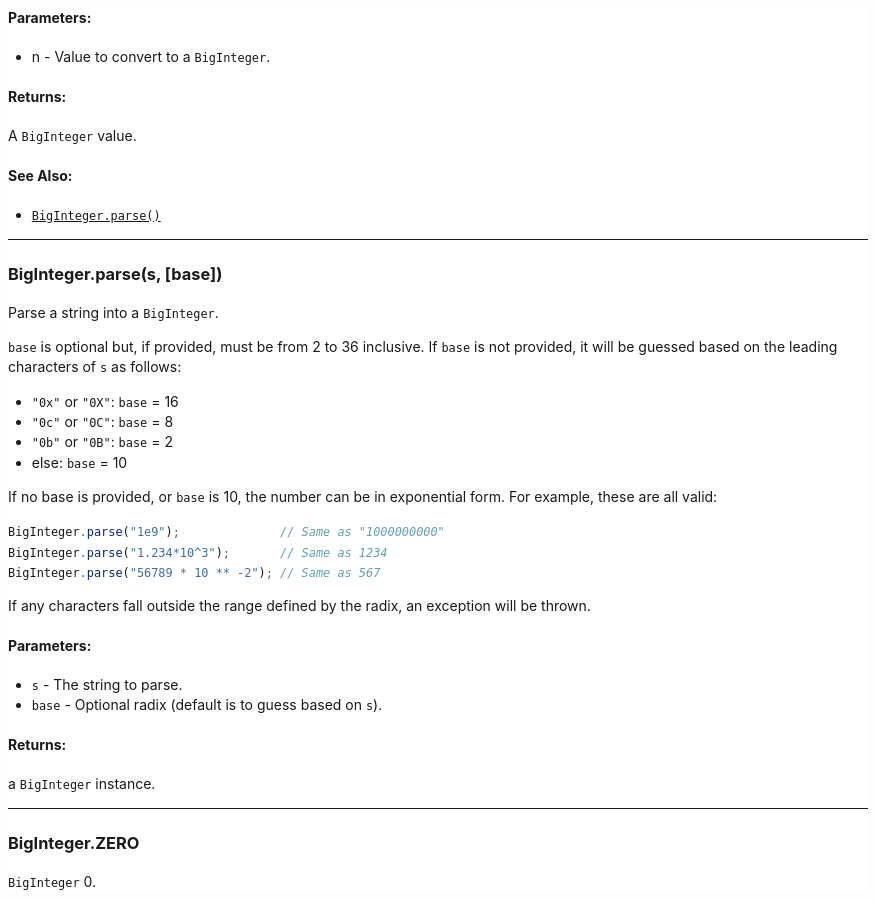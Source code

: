 #### Parameters:

* n - Value to convert to a `BigInteger`.

#### Returns:

A `BigInteger` value.

#### See Also:

* [`BigInteger.parse()`](#parse)


---

<a id="parse"></a>
### BigInteger.parse(s, [base])

Parse a string into a `BigInteger`.

`base` is optional but, if provided, must be from 2 to 36 inclusive. If `base`
is not provided, it will be guessed based on the leading characters of `s` as
follows:

* `"0x"` or `"0X"`: `base` = 16
* `"0c"` or `"0C"`: `base` = 8
* `"0b"` or `"0B"`: `base` = 2
* else: `base` = 10

If no base is provided, or `base` is 10, the number can be in exponential form.
For example, these are all valid:

```js
BigInteger.parse("1e9");              // Same as "1000000000"
BigInteger.parse("1.234*10^3");       // Same as 1234
BigInteger.parse("56789 * 10 ** -2"); // Same as 567
```

If any characters fall outside the range defined by the radix, an exception
will be thrown.

#### Parameters:

* `s` - The string to parse.
* `base` - Optional radix (default is to guess based on `s`).

#### Returns:

a `BigInteger` instance.


---

<a id="zero"></a>
### BigInteger.ZERO

`BigInteger` 0.
